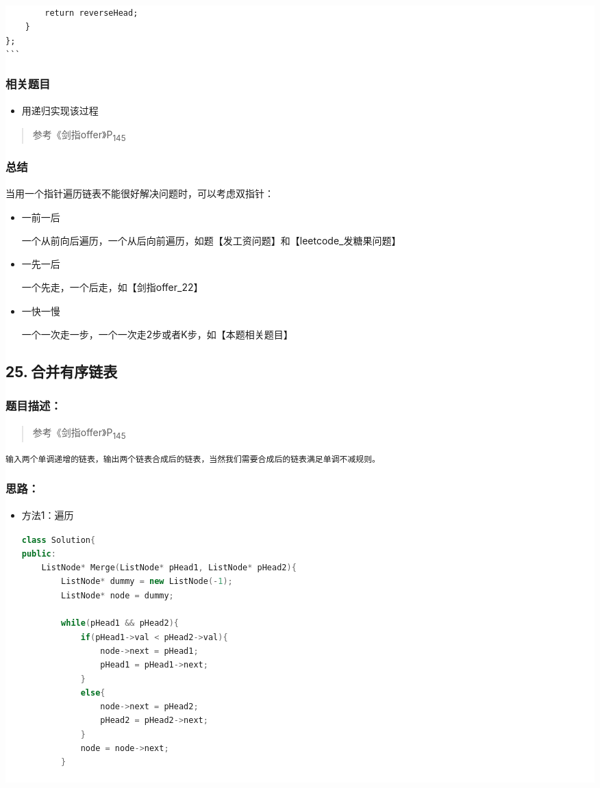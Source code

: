             return reverseHead;
        }
    };
    ```

### 相关题目

- 用递归实现该过程

> 参考《剑指offer》P<sub>145</sub>

### 总结

当用一个指针遍历链表不能很好解决问题时，可以考虑双指针：

- 一前一后

    一个从前向后遍历，一个从后向前遍历，如题【发工资问题】和【leetcode_发糖果问题】

- 一先一后

    一个先走，一个后走，如【剑指offer_22】

- 一快一慢

    一个一次走一步，一个一次走2步或者K步，如【本题相关题目】

## 25. 合并有序链表

### 题目描述：

> 参考《剑指offer》P<sub>145</sub>

```
输入两个单调递增的链表，输出两个链表合成后的链表，当然我们需要合成后的链表满足单调不减规则。
```

### 思路：

- 方法1：遍历 

    ```cpp
    class Solution{
    public:
        ListNode* Merge(ListNode* pHead1, ListNode* pHead2){
            ListNode* dummy = new ListNode(-1);
            ListNode* node = dummy;
            
            while(pHead1 && pHead2){
                if(pHead1->val < pHead2->val){
                    node->next = pHead1;
                    pHead1 = pHead1->next;
                }
                else{
                    node->next = pHead2;
                    pHead2 = pHead2->next;
                }
                node = node->next;
            }
            